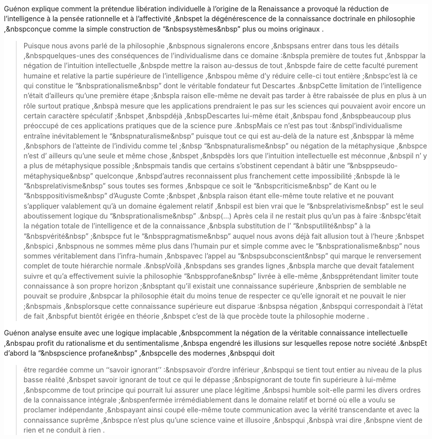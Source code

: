Guénon explique comment la prétendue libération individuelle à l’origine de la Renaissance a provoqué la réduction de l’intelligence à la pensée rationnelle et à l’affectivité ,&nbspet la dégénérescence de la connaissance doctrinale en philosophie ,&nbspconçue comme la simple construction de “&nbspsystèmes&nbsp” plus ou moins originaux .

> Puisque nous avons parlé de la philosophie ,&nbspnous signalerons encore ,&nbspsans entrer dans tous les détails ,&nbspquelques-unes des conséquences de l’individualisme dans ce domaine :&nbspla première de toutes fut ,&nbsppar la négation de l’intuition intellectuelle ,&nbspde mettre la raison au-dessus de tout ,&nbspde faire de cette faculté purement humaine et relative la partie supérieure de l’intelligence ,&nbspou même d’y réduire celle-ci tout entière ;&nbspc’est là ce qui constitue le “&nbsprationalisme&nbsp” dont le véritable fondateur fut Descartes .&nbspCette limitation de l’intelligence n’était d’ailleurs qu’une première étape ;&nbspla raison elle-même ne devait pas tarder à être rabaissée de plus en plus à un rôle surtout pratique ,&nbspà mesure que les applications prendraient le pas sur les sciences qui pouvaient avoir encore un certain caractère spéculatif ;&nbspet ,&nbspdéjà ,&nbspDescartes lui-même était ,&nbspau fond ,&nbspbeaucoup plus préoccupé de ces applications pratiques que de la science pure .&nbspMais ce n’est pas tout :&nbspl’individualisme entraîne inévitablement le “&nbspnaturalisme&nbsp” puisque tout ce qui est au-delà de la nature est ,&nbsppar là même ,&nbsphors de l’atteinte de l’individu comme tel ;&nbsp “&nbspnaturalisme&nbsp” ou négation de la métaphysique ,&nbspce n’est d’ ailleurs qu’une seule et même chose ,&nbspet ,&nbspdès lors que l’intuition intellectuelle est méconnue ,&nbspil n’ y a plus de métaphysique possible ;&nbspmais tandis que certains s’obstinent cependant à bâtir une “&nbsppseudo-métaphysique&nbsp” quelconque ,&nbspd’autres reconnaissent plus franchement cette impossibilité ;&nbspde là le “&nbsprelativisme&nbsp” sous toutes ses formes ,&nbspque ce soit le “&nbspcriticisme&nbsp” de Kant ou le “&nbsppositivisme&nbsp” d’Auguste Comte ;&nbspet ,&nbspla raison étant elle-même toute relative et ne pouvant s’appliquer valablement qu’à un domaine également relatif ,&nbspil est bien vrai que le “&nbsprelativisme&nbsp” est le seul aboutissement logique du “&nbsprationalisme&nbsp” .&nbsp(…) Après cela il ne restait plus qu’un pas à faire :&nbspc’était la négation totale de l’intelligence et de la connaissance ,&nbspla substitution de l’ “&nbsputilité&nbsp” à la “&nbspvérité&nbsp” ;&nbspce fut le “&nbsppragmatisme&nbsp” auquel nous avons déjà fait allusion tout à l’heure ;&nbspet ,&nbspici ,&nbspnous ne sommes même plus dans l’humain pur et simple comme avec le “&nbsprationalisme&nbsp” nous sommes véritablement dans l’infra-humain ,&nbspavec l’appel au “&nbspsubconscient&nbsp” qui marque le renversement complet de toute hiérarchie normale .&nbspVoilà ,&nbspdans ses grandes lignes ,&nbspla marche que devait fatalement suivre et qu’a effectivement suivie la philosophie “&nbspprofane&nbsp” livrée à elle-même ,&nbspprétendant limiter toute connaissance à son propre horizon ;&nbsptant qu’il existait une connaissance supérieure ,&nbsprien de semblable ne pouvait se produire ,&nbspcar la philosophie était du moins tenue de respecter ce qu’elle ignorait et ne pouvait le nier ;&nbspmais ,&nbsplorsque cette connaissance supérieure eut disparue :&nbspsa négation ,&nbspqui correspondait à l’état de fait ,&nbspfut bientôt érigée en théorie ,&nbspet c’est de là que procède toute la philosophie moderne .

Guénon analyse ensuite avec une logique implacable ,&nbspcomment la négation de la véritable connaissance intellectuelle ,&nbspau profit du rationalisme et du sentimentalisme ,&nbspa engendré les illusions sur lesquelles repose notre société .&nbspEt d’abord la “&nbspscience profane&nbsp” ,&nbspcelle des modernes ,&nbspqui doit 
> être regardée comme un ‘‘savoir ignorant’’ :&nbspsavoir d’ordre inférieur ,&nbspqui se tient tout entier au niveau de la plus basse réalité ,&nbspet savoir ignorant de tout ce qui le dépasse ;&nbspignorant de toute fin supérieure à lui-même ,&nbspcomme de tout principe qui pourrait lui assurer une place légitime ,&nbspsi humble soit-elle parmi les divers ordres de la connaissance intégrale ;&nbspenfermée irrémédiablement dans le domaine relatif et borné où elle a voulu se proclamer indépendante ,&nbspayant ainsi coupé elle-même toute communication avec la vérité transcendante et avec la connaissance suprême ,&nbspce n’est plus qu’une science vaine et illusoire ,&nbspqui ,&nbspà vrai dire ,&nbspne vient de rien et ne conduit à rien .
